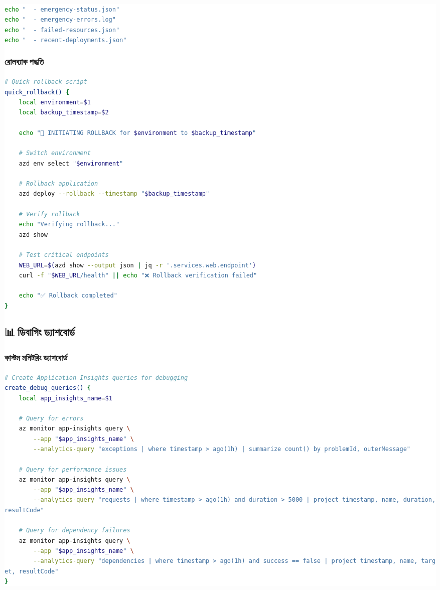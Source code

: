 ```bash
echo "  - emergency-status.json"
echo "  - emergency-errors.log"
echo "  - failed-resources.json"
echo "  - recent-deployments.json"
```

### রোলব্যাক পদ্ধতি
```bash
# Quick rollback script
quick_rollback() {
    local environment=$1
    local backup_timestamp=$2
    
    echo "🔄 INITIATING ROLLBACK for $environment to $backup_timestamp"
    
    # Switch environment
    azd env select "$environment"
    
    # Rollback application
    azd deploy --rollback --timestamp "$backup_timestamp"
    
    # Verify rollback
    echo "Verifying rollback..."
    azd show
    
    # Test critical endpoints
    WEB_URL=$(azd show --output json | jq -r '.services.web.endpoint')
    curl -f "$WEB_URL/health" || echo "❌ Rollback verification failed"
    
    echo "✅ Rollback completed"
}
```

## 📊 ডিবাগিং ড্যাশবোর্ড

### কাস্টম মনিটরিং ড্যাশবোর্ড
```bash
# Create Application Insights queries for debugging
create_debug_queries() {
    local app_insights_name=$1
    
    # Query for errors
    az monitor app-insights query \
        --app "$app_insights_name" \
        --analytics-query "exceptions | where timestamp > ago(1h) | summarize count() by problemId, outerMessage"
    
    # Query for performance issues
    az monitor app-insights query \
        --app "$app_insights_name" \
        --analytics-query "requests | where timestamp > ago(1h) and duration > 5000 | project timestamp, name, duration, resultCode"
    
    # Query for dependency failures
    az monitor app-insights query \
        --app "$app_insights_name" \
        --analytics-query "dependencies | where timestamp > ago(1h) and success == false | project timestamp, name, target, resultCode"
}
```

